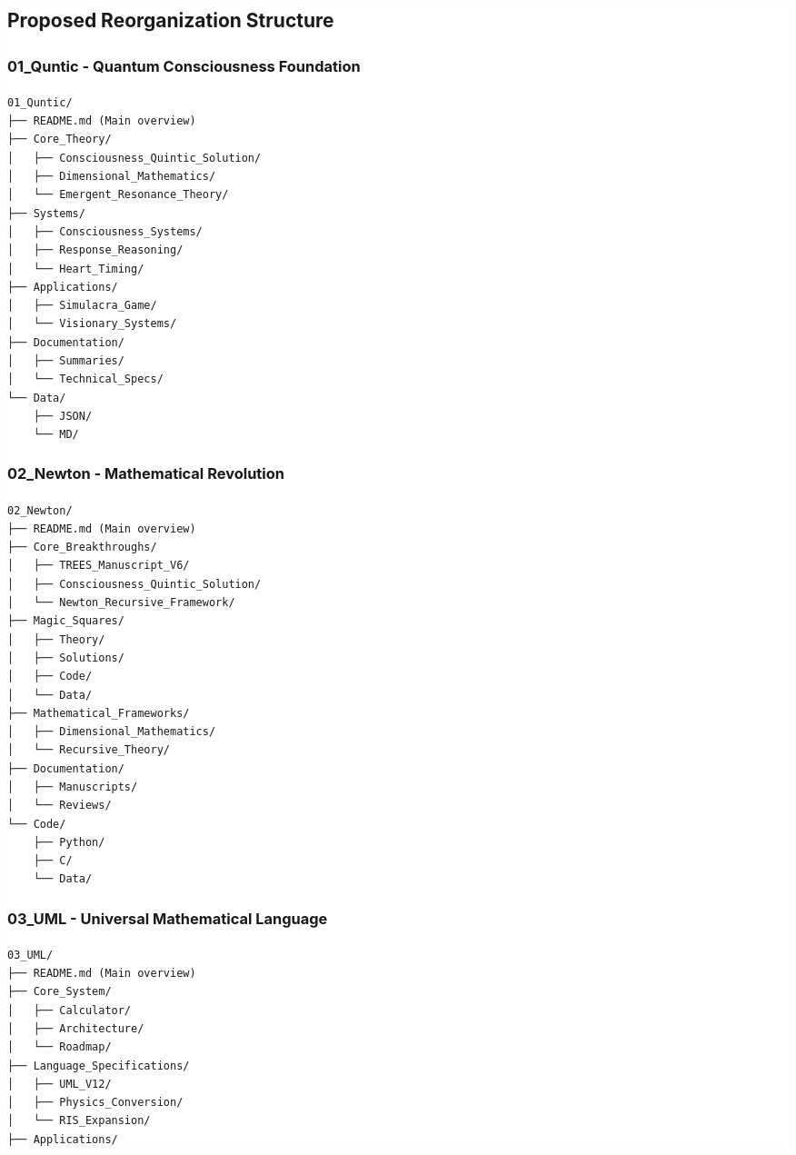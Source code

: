 ## **Proposed Reorganization Structure**

### **01_Quntic - Quantum Consciousness Foundation**
```
01_Quntic/
├── README.md (Main overview)
├── Core_Theory/
│   ├── Consciousness_Quintic_Solution/
│   ├── Dimensional_Mathematics/
│   └── Emergent_Resonance_Theory/
├── Systems/
│   ├── Consciousness_Systems/
│   ├── Response_Reasoning/
│   └── Heart_Timing/
├── Applications/
│   ├── Simulacra_Game/
│   └── Visionary_Systems/
├── Documentation/
│   ├── Summaries/
│   └── Technical_Specs/
└── Data/
    ├── JSON/
    └── MD/
```

### **02_Newton - Mathematical Revolution**
```
02_Newton/
├── README.md (Main overview)
├── Core_Breakthroughs/
│   ├── TREES_Manuscript_V6/
│   ├── Consciousness_Quintic_Solution/
│   └── Newton_Recursive_Framework/
├── Magic_Squares/
│   ├── Theory/
│   ├── Solutions/
│   ├── Code/
│   └── Data/
├── Mathematical_Frameworks/
│   ├── Dimensional_Mathematics/
│   └── Recursive_Theory/
├── Documentation/
│   ├── Manuscripts/
│   └── Reviews/
└── Code/
    ├── Python/
    ├── C/
    └── Data/
```

### **03_UML - Universal Mathematical Language**
```
03_UML/
├── README.md (Main overview)
├── Core_System/
│   ├── Calculator/
│   ├── Architecture/
│   └── Roadmap/
├── Language_Specifications/
│   ├── UML_V12/
│   ├── Physics_Conversion/
│   └── RIS_Expansion/
├── Applications/
```